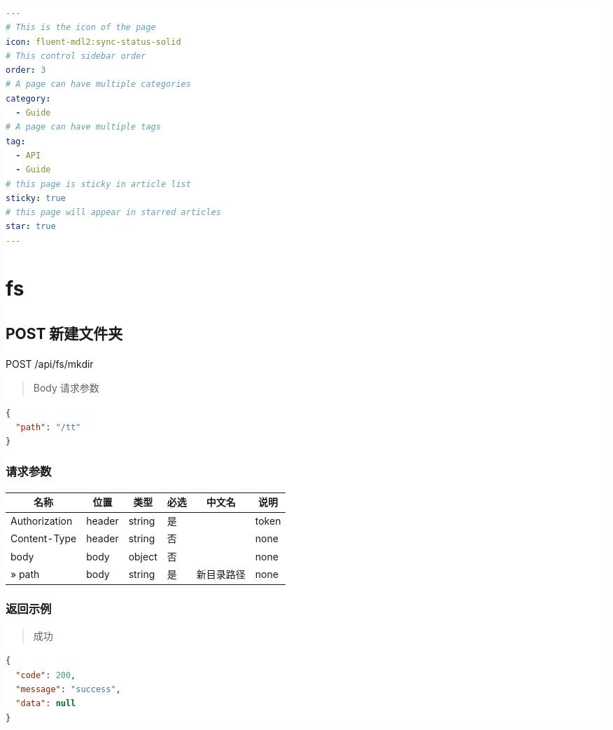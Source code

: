 ```yaml
---
# This is the icon of the page
icon: fluent-mdl2:sync-status-solid
# This control sidebar order
order: 3
# A page can have multiple categories
category:
  - Guide
# A page can have multiple tags
tag:
  - API
  - Guide
# this page is sticky in article list
sticky: true
# this page will appear in starred articles
star: true
---
```


# fs

## POST 新建文件夹

POST /api/fs/mkdir

> Body 请求参数

```json
{
  "path": "/tt"
}
```

### 请求参数

| 名称          | 位置   | 类型   | 必选 | 中文名     | 说明  |
| ------------- | ------ | ------ | ---- | ---------- | ----- |
| Authorization | header | string | 是   |            | token |
| Content-Type  | header | string | 否   |            | none  |
| body          | body   | object | 否   |            | none  |
| » path        | body   | string | 是   | 新目录路径 | none  |

### 返回示例

> 成功

```json
{
  "code": 200,
  "message": "success",
  "data": null
}
```
